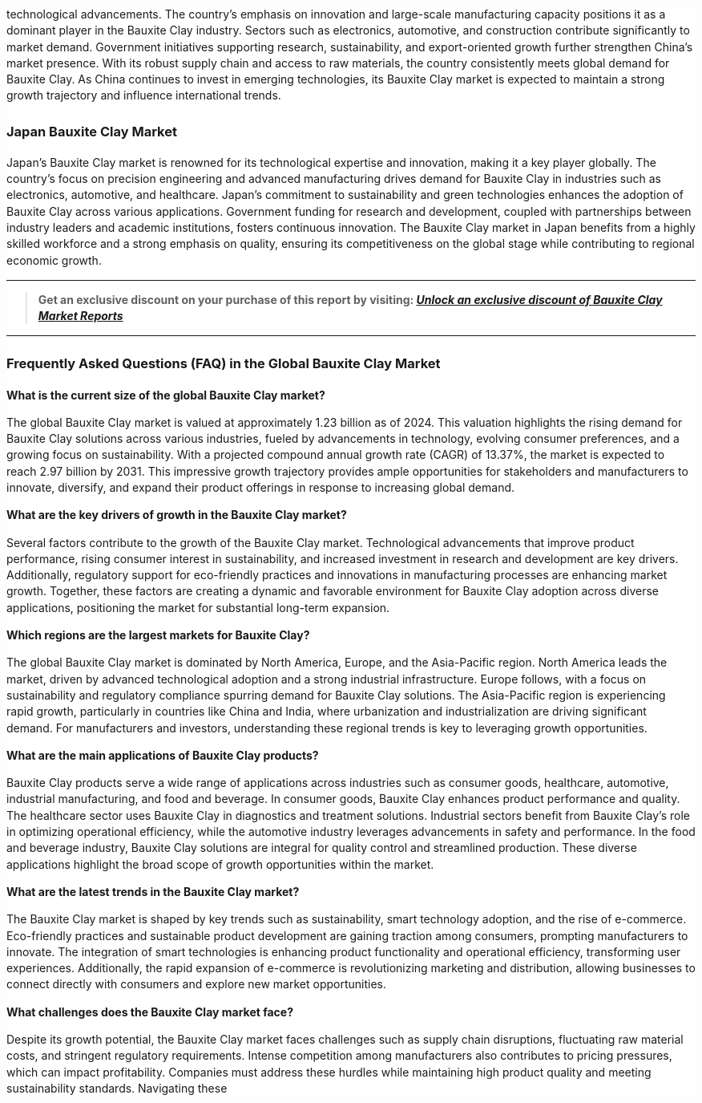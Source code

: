 technological advancements. The country&rsquo;s emphasis on innovation and large-scale manufacturing capacity positions it as a dominant player in the Bauxite Clay industry. Sectors such as electronics, automotive, and construction contribute significantly to market demand. Government initiatives supporting research, sustainability, and export-oriented growth further strengthen China&rsquo;s market presence. With its robust supply chain and access to raw materials, the country consistently meets global demand for Bauxite Clay. As China continues to invest in emerging technologies, its Bauxite Clay market is expected to maintain a strong growth trajectory and influence international trends.</p><h3>Japan Bauxite Clay Market</h3><p>Japan&rsquo;s Bauxite Clay market is renowned for its technological expertise and innovation, making it a key player globally. The country&rsquo;s focus on precision engineering and advanced manufacturing drives demand for Bauxite Clay in industries such as electronics, automotive, and healthcare. Japan&rsquo;s commitment to sustainability and green technologies enhances the adoption of Bauxite Clay across various applications. Government funding for research and development, coupled with partnerships between industry leaders and academic institutions, fosters continuous innovation. The Bauxite Clay market in Japan benefits from a highly skilled workforce and a strong emphasis on quality, ensuring its competitiveness on the global stage while contributing to regional economic growth.</p><hr /><blockquote><p><strong>Get an exclusive discount on your purchase of this report by visiting: <em><a href="://marketresearchpulse.com/ask-for-discount/97603?utm_source=Github&amp;utm_medium=027">Unlock an exclusive discount of Bauxite Clay Market Reports</a></em>&nbsp;</strong></p></blockquote><hr /><h3>Frequently Asked Questions (FAQ) in the Global Bauxite Clay Market</h3><p><strong>What is the current size of the global Bauxite Clay market?</strong></p><p>The global Bauxite Clay market is valued at approximately 1.23 billion as of 2024. This valuation highlights the rising demand for Bauxite Clay solutions across various industries, fueled by advancements in technology, evolving consumer preferences, and a growing focus on sustainability. With a projected compound annual growth rate (CAGR) of 13.37%, the market is expected to reach 2.97 billion by 2031. This impressive growth trajectory provides ample opportunities for stakeholders and manufacturers to innovate, diversify, and expand their product offerings in response to increasing global demand.</p><p><strong>What are the key drivers of growth in the Bauxite Clay market?</strong></p><p>Several factors contribute to the growth of the Bauxite Clay market. Technological advancements that improve product performance, rising consumer interest in sustainability, and increased investment in research and development are key drivers. Additionally, regulatory support for eco-friendly practices and innovations in manufacturing processes are enhancing market growth. Together, these factors are creating a dynamic and favorable environment for Bauxite Clay adoption across diverse applications, positioning the market for substantial long-term expansion.</p><p><strong>Which regions are the largest markets for Bauxite Clay?</strong></p><p>The global Bauxite Clay market is dominated by North America, Europe, and the Asia-Pacific region. North America leads the market, driven by advanced technological adoption and a strong industrial infrastructure. Europe follows, with a focus on sustainability and regulatory compliance spurring demand for Bauxite Clay solutions. The Asia-Pacific region is experiencing rapid growth, particularly in countries like China and India, where urbanization and industrialization are driving significant demand. For manufacturers and investors, understanding these regional trends is key to leveraging growth opportunities.</p><p><strong>What are the main applications of Bauxite Clay products?</strong></p><p>Bauxite Clay products serve a wide range of applications across industries such as consumer goods, healthcare, automotive, industrial manufacturing, and food and beverage. In consumer goods, Bauxite Clay enhances product performance and quality. The healthcare sector uses Bauxite Clay in diagnostics and treatment solutions. Industrial sectors benefit from Bauxite Clay&rsquo;s role in optimizing operational efficiency, while the automotive industry leverages advancements in safety and performance. In the food and beverage industry, Bauxite Clay solutions are integral for quality control and streamlined production. These diverse applications highlight the broad scope of growth opportunities within the market.</p><p><strong>What are the latest trends in the Bauxite Clay market?</strong></p><p>The Bauxite Clay market is shaped by key trends such as sustainability, smart technology adoption, and the rise of e-commerce. Eco-friendly practices and sustainable product development are gaining traction among consumers, prompting manufacturers to innovate. The integration of smart technologies is enhancing product functionality and operational efficiency, transforming user experiences. Additionally, the rapid expansion of e-commerce is revolutionizing marketing and distribution, allowing businesses to connect directly with consumers and explore new market opportunities.</p><p><strong>What challenges does the Bauxite Clay market face?</strong></p><p>Despite its growth potential, the Bauxite Clay market faces challenges such as supply chain disruptions, fluctuating raw material costs, and stringent regulatory requirements. Intense competition among manufacturers also contributes to pricing pressures, which can impact profitability. Companies must address these hurdles while maintaining high product quality and meeting sustainability standards. Navigating these